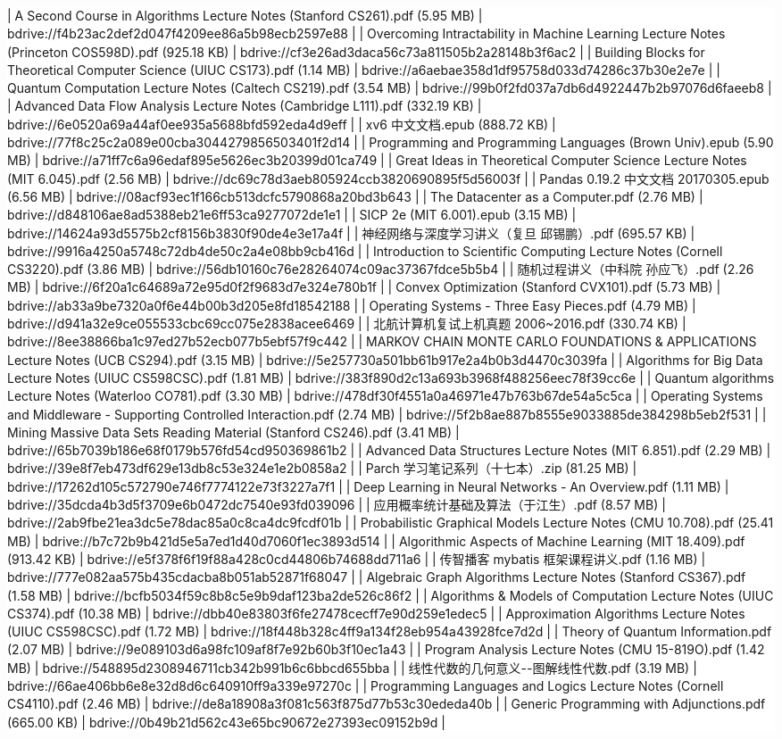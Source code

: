 | A Second Course in Algorithms Lecture Notes (Stanford CS261).pdf (5.95 MB) | bdrive://f4b23ac2def2d047f4209ee86a5b98ecb2597e88 |
| Overcoming Intractability in Machine Learning Lecture Notes (Princeton COS598D).pdf (925.18 KB) | bdrive://cf3e26ad3daca56c73a811505b2a28148b3f6ac2 |
| Building Blocks for Theoretical Computer Science (UIUC CS173).pdf (1.14 MB) | bdrive://a6aebae358d1df95758d033d74286c37b30e2e7e |
| Quantum Computation Lecture Notes (Caltech CS219).pdf (3.54 MB) | bdrive://99b0f2fd037a7db6d4922447b2b97076d6faeeb8 |
| Advanced Data Flow Analysis Lecture Notes (Cambridge L111).pdf (332.19 KB) | bdrive://6e0520a69a44af0ee935a5688bfd592eda4d9eff |
| xv6 中文文档.epub (888.72 KB) | bdrive://77f8c25c2a089e00cba3044279856503401f2d14 |
| Programming and Programming Languages (Brown Univ).epub (5.90 MB) | bdrive://a71ff7c6a96edaf895e5626ec3b20399d01ca749 |
| Great Ideas in Theoretical Computer Science Lecture Notes (MIT 6.045).pdf (2.56 MB) | bdrive://dc69c78d3aeb805924ccb3820690895f5d56003f |
| Pandas 0.19.2 中文文档 20170305.epub (6.56 MB) | bdrive://08acf93ec1f166cb513dcfc5790868a20bd3b643 |
| The Datacenter as a Computer.pdf (2.76 MB) | bdrive://d848106ae8ad5388eb21e6ff53ca9277072de1e1 |
| SICP 2e (MIT 6.001).epub (3.15 MB) | bdrive://14624a93d5575b2cf8156b3830f90de4e3e17a4f |
| 神经网络与深度学习讲义（复旦 邱锡鹏）.pdf (695.57 KB) | bdrive://9916a4250a5748c72db4de50c2a4e08bb9cb416d |
| Introduction to Scientific Computing Lecture Notes (Cornell CS3220).pdf (3.86 MB) | bdrive://56db10160c76e28264074c09ac37367fdce5b5b4 |
| 随机过程讲义（中科院 孙应飞）.pdf (2.26 MB) | bdrive://6f20a1c64689a72e95d0f2f9683d7e324e780b1f |
| Convex Optimization (Stanford CVX101).pdf (5.73 MB) | bdrive://ab33a9be7320a0f6e44b00b3d205e8fd18542188 |
| Operating Systems - Three Easy Pieces.pdf (4.79 MB) | bdrive://d941a32e9ce055533cbc69cc075e2838acee6469 |
| 北航计算机复试上机真题 2006~2016.pdf (330.74 KB) | bdrive://8ee38866ba1c97ed27b52ecb077b5ebf57f9c442 |
| MARKOV CHAIN MONTE CARLO FOUNDATIONS & APPLICATIONS Lecture Notes (UCB CS294).pdf (3.15 MB) | bdrive://5e257730a501bb61b917e2a4b0b3d4470c3039fa |
| Algorithms for Big Data Lecture Notes (UIUC CS598CSC).pdf (1.81 MB) | bdrive://383f890d2c13a693b3968f488256eec78f39cc6e |
| Quantum algorithms Lecture Notes (Waterloo CO781).pdf (3.30 MB) | bdrive://478df30f4551a0a46971e47b763b67de54a5c5ca |
| Operating Systems and Middleware - Supporting Controlled Interaction.pdf (2.74 MB) | bdrive://5f2b8ae887b8555e9033885de384298b5eb2f531 |
| Mining Massive Data Sets Reading Material (Stanford CS246).pdf (3.41 MB) | bdrive://65b7039b186e68f0179b576fd54cd950369861b2 |
| Advanced Data Structures Lecture Notes (MIT 6.851).pdf (2.29 MB) | bdrive://39e8f7eb473df629e13db8c53e324e1e2b0858a2 |
| Parch 学习笔记系列（十七本）.zip (81.25 MB) | bdrive://17262d105c572790e746f7774122e73f3227a7f1 |
| Deep Learning in Neural Networks - An Overview.pdf (1.11 MB) | bdrive://35dcda4b3d5f3709e6b0472dc7540e93fd039096 |
| 应用概率统计基础及算法（于江生）.pdf (8.57 MB) | bdrive://2ab9fbe21ea3dc5e78dac85a0c8ca4dc9fcdf01b |
| Probabilistic Graphical Models Lecture Notes (CMU 10.708).pdf (25.41 MB) | bdrive://b7c72b9b421d5e5a7ed1d40d7060f1ec3893d514 |
| Algorithmic Aspects of Machine Learning (MIT 18.409).pdf (913.42 KB) | bdrive://e5f378f6f19f88a428c0cd44806b74688dd711a6 |
| 传智播客 mybatis 框架课程讲义.pdf (1.16 MB) | bdrive://777e082aa575b435cdacba8b051ab52871f68047 |
| Algebraic Graph Algorithms Lecture Notes (Stanford CS367).pdf (1.58 MB) | bdrive://bcfb5034f59c8b8c5e9b9daf123ba2de526c86f2 |
| Algorithms & Models of Computation Lecture Notes (UIUC CS374).pdf (10.38 MB) | bdrive://dbb40e83803f6fe27478cecff7e90d259e1edec5 |
| Approximation Algorithms Lecture Notes (UIUC CS598CSC).pdf (1.72 MB) | bdrive://18f448b328c4ff9a134f28eb954a43928fce7d2d |
| Theory of Quantum Information.pdf (2.07 MB) | bdrive://9e089103d6a98fc109af8f7e92b60b3f10ec1a43 |
| Program Analysis Lecture Notes (CMU 15-819O).pdf (1.42 MB) | bdrive://548895d2308946711cb342b991b6c6bbcd655bba |
| 线性代数的几何意义--图解线性代数.pdf (3.19 MB) | bdrive://66ae406bb6e8e32d8d6c640910ff9a339e97270c |
| Programming Languages and Logics Lecture Notes (Cornell CS4110).pdf (2.46 MB) | bdrive://de8a18908a3f081c563f875d77b53c30ededa40b |
| Generic Programming with Adjunctions.pdf (665.00 KB) | bdrive://0b49b21d562c43e65bc90672e27393ec09152b9d |